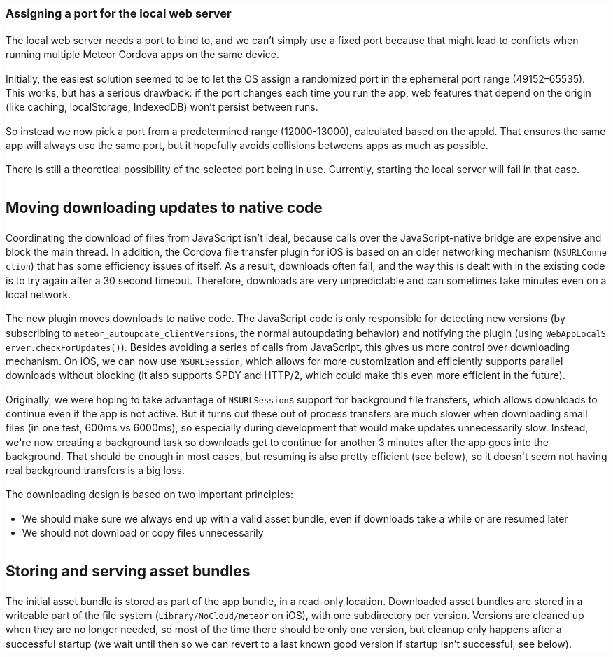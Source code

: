 ### Assigning a port for the local web server

The local web server needs a port to bind to, and we can’t simply use a fixed port because that might lead to conflicts when running multiple Meteor Cordova apps on the same device.

Initially, the easiest solution seemed to be to let the OS assign a randomized port in the ephemeral port range (49152–65535). This works, but has a serious drawback: if the port changes each time you run the app, web features that depend on the origin (like caching, localStorage, IndexedDB) won’t persist between runs.

So instead we now pick a port from a predetermined range (12000-13000), calculated based on the appId. That ensures the same app will always use the same port, but it hopefully avoids collisions betweens apps as much as possible.

There is still a theoretical possibility of the selected port being in use. Currently, starting the local server will fail in that case.

## Moving downloading updates to native code

Coordinating the download of files from JavaScript isn’t ideal, because calls over the JavaScript-native bridge are expensive and block the main thread. In addition, the Cordova file transfer plugin for iOS is based on an older networking mechanism (`NSURLConnection`) that has some efficiency issues of itself. As a result, downloads often fail, and the way this is dealt with in the existing code is to try again after a 30 second timeout. Therefore, downloads are very unpredictable and can sometimes take minutes even on a local network.

The new plugin moves downloads to native code. The JavaScript code is only responsible for detecting new versions (by subscribing to `meteor_autoupdate_clientVersions`, the normal autoupdating behavior) and notifying the plugin (using `WebAppLocalServer.checkForUpdates()`). Besides avoiding a series of calls from JavaScript, this gives us more control over downloading mechanism. On iOS, we can now use `NSURLSession`, which allows for more customization and efficiently supports parallel downloads without blocking (it also supports SPDY and HTTP/2, which could make this even more efficient in the future).

Originally, we were hoping to take advantage of `NSURLSession`s support for background file transfers, which allows downloads to continue even if the app is not active. But it turns out these out of process transfers are much slower when downloading small files (in one test, 600ms vs 6000ms), so especially during development that would make updates unnecessarily slow. Instead, we're now creating a background task so downloads get to continue for another 3 minutes after the app goes into the background. That should be enough in most cases, but resuming is also pretty efficient (see below), so it doesn't seem not having real background transfers is a big loss.

The downloading design is based on two important principles:

* We should make sure we always end up with a valid asset bundle, even if downloads take a while or are resumed later
* We should not download or copy files unnecessarily

## Storing and serving asset bundles

The initial asset bundle is stored as part of the app bundle, in a read-only location. Downloaded asset bundles are stored in a writeable part of the file system (`Library/NoCloud/meteor` on iOS), with one subdirectory per version. Versions are cleaned up when they are no longer needed, so most of the time there should be only one version, but cleanup only happens after a successful startup (we wait until then so we can revert to a last known good version if startup isn’t successful, see below).
